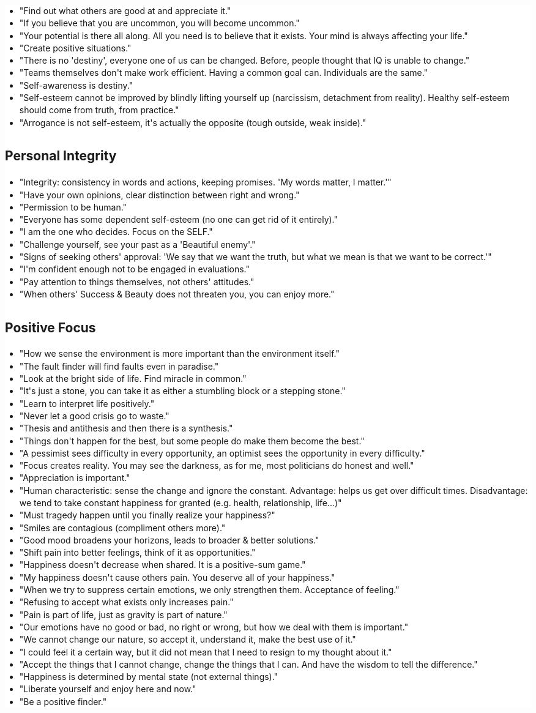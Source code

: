 - "Find out what others are good at and appreciate it."
- "If you believe that you are uncommon, you will become uncommon."
- "Your potential is there all along. All you need is to believe that it exists. Your mind is always affecting your life."
- "Create positive situations."
- "There is no 'destiny', everyone one of us can be changed. Before, people thought that IQ is unable to change."
- "Teams themselves don't make work efficient. Having a common goal can. Individuals are the same."
- "Self-awareness is destiny."
- "Self-esteem cannot be improved by blindly lifting yourself up (narcissism, detachment from reality). Healthy self-esteem should come from truth, from practice."
- "Arrogance is not self-esteem, it's actually the opposite (tough outside, weak inside)."

## Personal Integrity

- "Integrity: consistency in words and actions, keeping promises. 'My words matter, I matter.'"
- "Have your own opinions, clear distinction between right and wrong."
- "Permission to be human."
- "Everyone has some dependent self-esteem (no one can get rid of it entirely)."
- "I am the one who decides. Focus on the SELF."
- "Challenge yourself, see your past as a 'Beautiful enemy'."
- "Signs of seeking others' approval: 'We say that we want the truth, but what we mean is that we want to be correct.'"
- "I'm confident enough not to be engaged in evaluations."
- "Pay attention to things themselves, not others' attitudes."
- "When others' Success & Beauty does not threaten you, you can enjoy more."

## Positive Focus

- "How we sense the environment is more important than the environment itself."
- "The fault finder will find faults even in paradise."
- "Look at the bright side of life. Find miracle in common."
- "It's just a stone, you can take it as either a stumbling block or a stepping stone."
- "Learn to interpret life positively."
- "Never let a good crisis go to waste."
- "Thesis and antithesis and then there is a synthesis."
- "Things don't happen for the best, but some people do make them become the best."
- "A pessimist sees difficulty in every opportunity, an optimist sees the opportunity in every difficulty."
- "Focus creates reality. You may see the darkness, as for me, most politicians do honest and well."
- "Appreciation is important."
- "Human characteristic: sense the change and ignore the constant. Advantage: helps us get over difficult times. Disadvantage: we tend to take constant happiness for granted (e.g. health, relationship, life...)"
- "Must tragedy happen until you finally realize your happiness?"
- "Smiles are contagious (compliment others more)."
- "Good mood broadens your horizons, leads to broader & better solutions."
- "Shift pain into better feelings, think of it as opportunities."
- "Happiness doesn't decrease when shared. It is a positive-sum game."
- "My happiness doesn't cause others pain. You deserve all of your happiness."
- "When we try to suppress certain emotions, we only strengthen them. Acceptance of feeling."
- "Refusing to accept what exists only increases pain."
- "Pain is part of life, just as gravity is part of nature."
- "Our emotions have no good or bad, no right or wrong, but how we deal with them is important."
- "We cannot change our nature, so accept it, understand it, make the best use of it."
- "I could feel it a certain way, but it did not mean that I need to resign to my thought about it."
- "Accept the things that I cannot change, change the things that I can. And have the wisdom to tell the difference."
- "Happiness is determined by mental state (not external things)."
- "Liberate yourself and enjoy here and now."
- "Be a positive finder."
